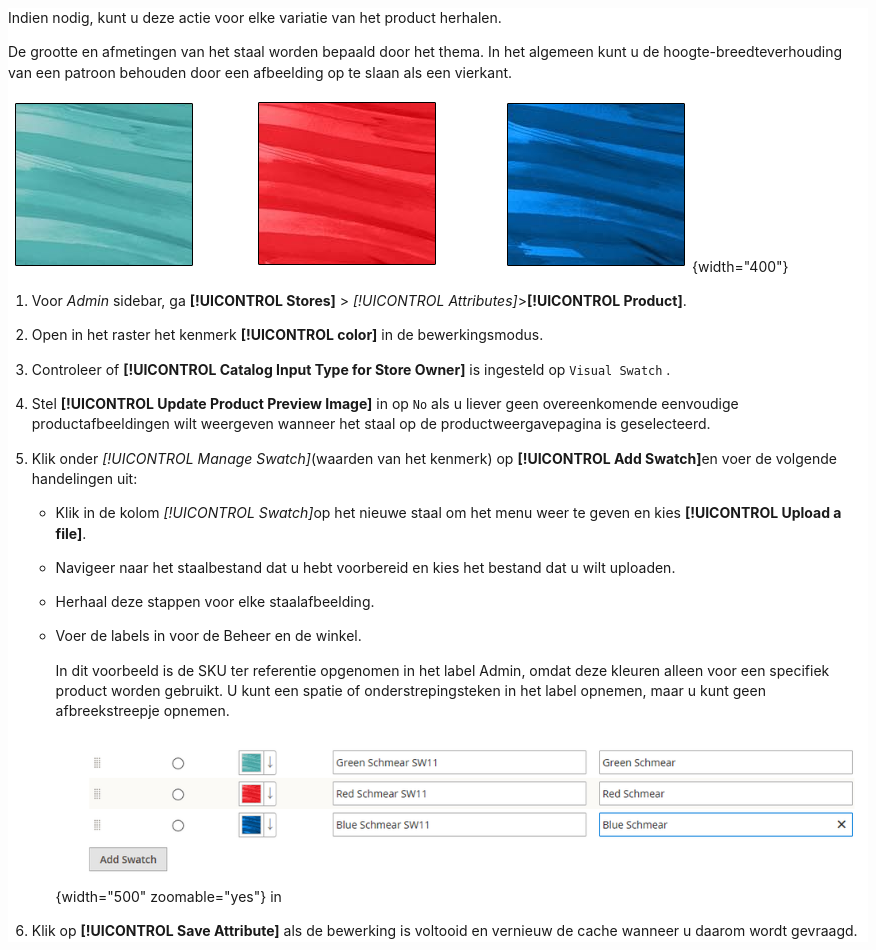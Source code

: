    Indien nodig, kunt u deze actie voor elke variatie van het product herhalen.

   De grootte en afmetingen van het staal worden bepaald door het thema. In het algemeen kunt u de hoogte-breedteverhouding van een patroon behouden door een afbeelding op te slaan als een vierkant.

   ![&#x200B; beelden van het Monster &#x200B;](./assets/swatch-samples.png){width="400"}

1. Voor _Admin_ sidebar, ga **[!UICONTROL Stores]** > _[!UICONTROL Attributes]_>**[!UICONTROL Product]**.

1. Open in het raster het kenmerk **[!UICONTROL color]** in de bewerkingsmodus.

1. Controleer of **[!UICONTROL Catalog Input Type for Store Owner]** is ingesteld op `Visual Swatch` .

1. Stel **[!UICONTROL Update Product Preview Image]** in op `No` als u liever geen overeenkomende eenvoudige productafbeeldingen wilt weergeven wanneer het staal op de productweergavepagina is geselecteerd.

1. Klik onder _[!UICONTROL Manage Swatch]_(waarden van het kenmerk) op **[!UICONTROL Add Swatch]**&#x200B;en voer de volgende handelingen uit:

   - Klik in de kolom _[!UICONTROL Swatch]_&#x200B;op het nieuwe staal om het menu weer te geven en kies **[!UICONTROL Upload a file]**.

   - Navigeer naar het staalbestand dat u hebt voorbereid en kies het bestand dat u wilt uploaden.

   - Herhaal deze stappen voor elke staalafbeelding.

   - Voer de labels in voor de Beheer en de winkel.

     In dit voorbeeld is de SKU ter referentie opgenomen in het label Admin, omdat deze kleuren alleen voor een specifiek product worden gebruikt. U kunt een spatie of onderstrepingsteken in het label opnemen, maar u kunt geen afbreekstreepje opnemen.

     ![&#x200B; ga etiketten &#x200B;](./assets/swatch-upload.png){width="500" zoomable="yes"} in

1. Klik op **[!UICONTROL Save Attribute]** als de bewerking is voltooid en vernieuw de cache wanneer u daarom wordt gevraagd.
